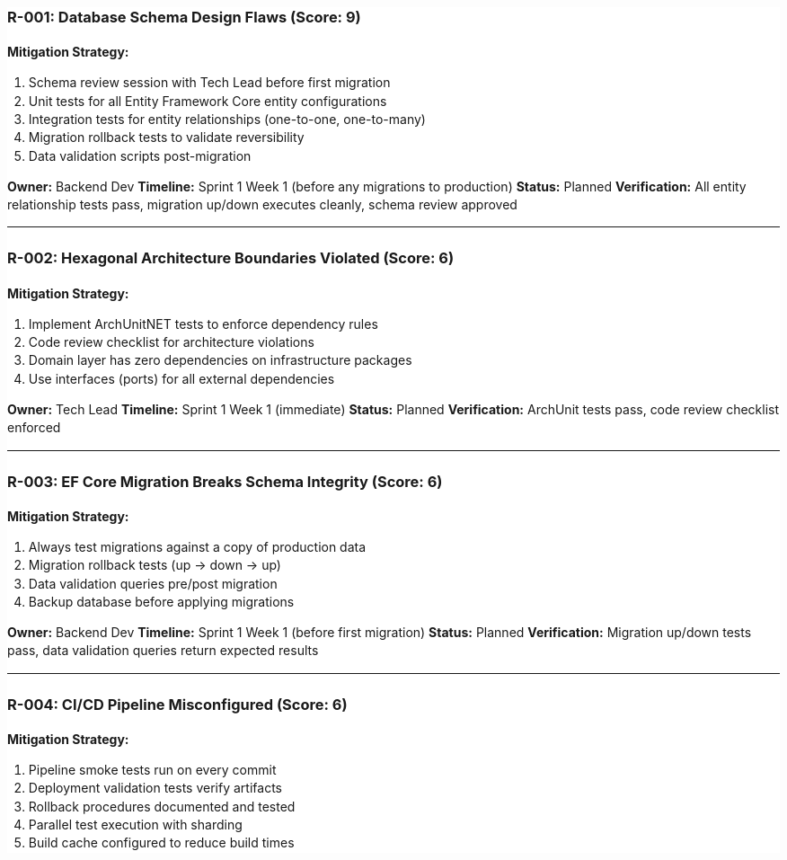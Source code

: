 ### R-001: Database Schema Design Flaws (Score: 9)

**Mitigation Strategy:**
1. Schema review session with Tech Lead before first migration
2. Unit tests for all Entity Framework Core entity configurations
3. Integration tests for entity relationships (one-to-one, one-to-many)
4. Migration rollback tests to validate reversibility
5. Data validation scripts post-migration

**Owner:** Backend Dev
**Timeline:** Sprint 1 Week 1 (before any migrations to production)
**Status:** Planned
**Verification:** All entity relationship tests pass, migration up/down executes cleanly, schema review approved

---

### R-002: Hexagonal Architecture Boundaries Violated (Score: 6)

**Mitigation Strategy:**
1. Implement ArchUnitNET tests to enforce dependency rules
2. Code review checklist for architecture violations
3. Domain layer has zero dependencies on infrastructure packages
4. Use interfaces (ports) for all external dependencies

**Owner:** Tech Lead
**Timeline:** Sprint 1 Week 1 (immediate)
**Status:** Planned
**Verification:** ArchUnit tests pass, code review checklist enforced

---

### R-003: EF Core Migration Breaks Schema Integrity (Score: 6)

**Mitigation Strategy:**
1. Always test migrations against a copy of production data
2. Migration rollback tests (up → down → up)
3. Data validation queries pre/post migration
4. Backup database before applying migrations

**Owner:** Backend Dev
**Timeline:** Sprint 1 Week 1 (before first migration)
**Status:** Planned
**Verification:** Migration up/down tests pass, data validation queries return expected results

---

### R-004: CI/CD Pipeline Misconfigured (Score: 6)

**Mitigation Strategy:**
1. Pipeline smoke tests run on every commit
2. Deployment validation tests verify artifacts
3. Rollback procedures documented and tested
4. Parallel test execution with sharding
5. Build cache configured to reduce build times
